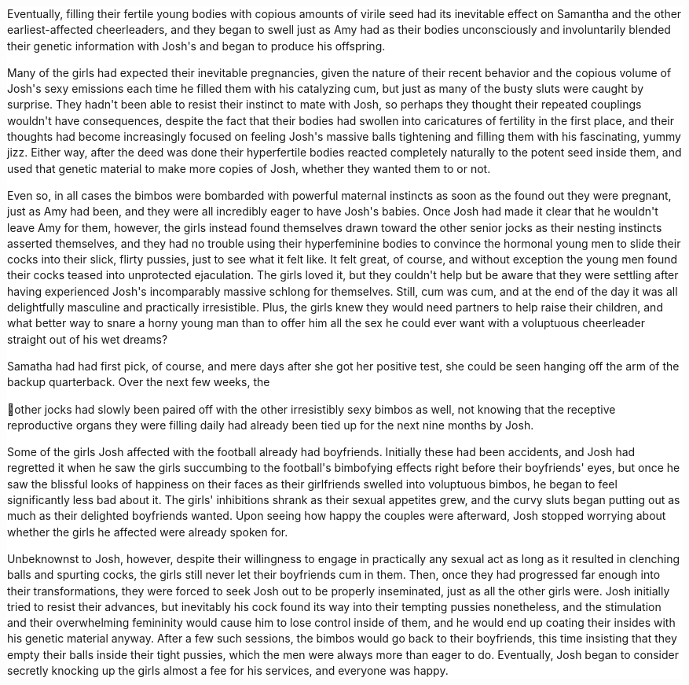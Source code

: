 Eventually, filling their fertile young bodies with copious amounts of virile seed had its 
inevitable effect on Samantha and the other earliest-affected cheerleaders, and they began to
swell just as Amy had as their bodies unconsciously and involuntarily blended their genetic 
information with Josh's and began to produce his offspring.

Many of the girls had expected their inevitable pregnancies, given the nature of their recent 
behavior and the copious volume of Josh's sexy emissions each time he filled them with his 
catalyzing cum, but just as many of the busty sluts were caught by surprise. They hadn't been
able to resist their instinct to mate with Josh, so perhaps they thought their repeated 
couplings wouldn't have consequences, despite the fact that their bodies had swollen into 
caricatures of fertility in the first place, and their thoughts had become increasingly focused on
feeling Josh's massive balls tightening and filling them with his fascinating, yummy jizz. Either 
way, after the deed was done their hyperfertile bodies reacted completely naturally to the 
potent seed inside them, and used that genetic material to make more copies of Josh, 
whether they wanted them to or not.

Even so, in all cases the bimbos were bombarded with powerful maternal instincts as soon as
the found out they were pregnant, just as Amy had been, and they were all incredibly eager to
have Josh's babies. Once Josh had made it clear that he wouldn't leave Amy for them, 
however, the girls instead found themselves drawn toward the other senior jocks as their 
nesting instincts asserted themselves, and they had no trouble using their hyperfeminine 
bodies to convince the hormonal young men to slide their cocks into their slick, flirty pussies, 
just to see what it felt like. It felt great, of course, and without exception the young men found 
their cocks teased into unprotected ejaculation. The girls loved it, but they couldn't help but be
aware that they were settling after having experienced Josh's incomparably massive schlong 
for themselves. Still, cum was cum, and at the end of the day it was all delightfully masculine 
and practically irresistible. Plus, the girls knew they would need partners to help raise their 
children, and what better way to snare a horny young man than to offer him all the sex he 
could ever want with a voluptuous cheerleader straight out of his wet dreams?

Samatha had had first pick, of course, and mere days after she got her positive test, she 
could be seen hanging off the arm of the backup quarterback. Over the next few weeks, the 

other jocks had slowly been paired off with the other irresistibly sexy bimbos as well, not 
knowing that the receptive reproductive organs they were filling daily had already been tied up
for the next nine months by Josh.

Some of the girls Josh affected with the football already had boyfriends. Initially these had 
been accidents, and Josh had regretted it when he saw the girls succumbing to the football's 
bimbofying effects right before their boyfriends' eyes, but once he saw the blissful looks of 
happiness on their faces as their girlfriends swelled into voluptuous bimbos, he began to feel 
significantly less bad about it. The girls' inhibitions shrank as their sexual appetites grew, and 
the curvy sluts began putting out as much as their delighted boyfriends wanted. Upon seeing 
how happy the couples were afterward, Josh stopped worrying about whether the girls he 
affected were already spoken for.

Unbeknownst to Josh, however, despite their willingness to engage in practically any sexual 
act as long as it resulted in clenching balls and spurting cocks, the girls still never let their 
boyfriends cum in them. Then, once they had progressed far enough into their 
transformations, they were forced to seek Josh out to be properly inseminated, just as all the 
other girls were. Josh initially tried to resist their advances, but inevitably his cock found its 
way into their tempting pussies nonetheless, and the stimulation and their overwhelming 
femininity would cause him to lose control inside of them, and he would end up coating their 
insides with his genetic material anyway. After a few such sessions, the bimbos would go 
back to their boyfriends, this time insisting that they empty their balls inside their tight pussies,
which the men were always more than eager to do. Eventually, Josh began to consider 
secretly knocking up the girls almost a fee for his services, and everyone was happy.

